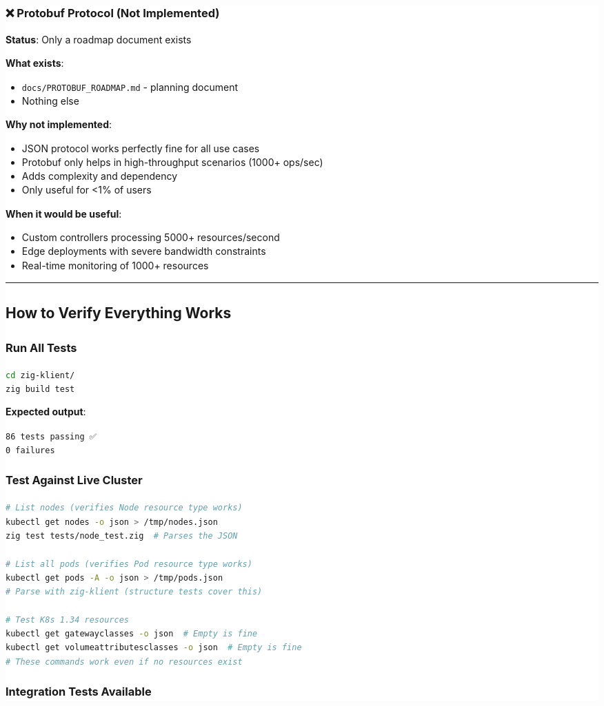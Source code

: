 ### ❌ Protobuf Protocol (Not Implemented)

**Status**: Only a roadmap document exists

**What exists**:
- `docs/PROTOBUF_ROADMAP.md` - planning document
- Nothing else

**Why not implemented**:
- JSON protocol works perfectly fine for all use cases
- Protobuf only helps in high-throughput scenarios (1000+ ops/sec)
- Adds complexity and dependency
- Only useful for <1% of users

**When it would be useful**:
- Custom controllers processing 5000+ resources/second
- Edge deployments with severe bandwidth constraints
- Real-time monitoring of 1000+ resources

---

## How to Verify Everything Works

### Run All Tests

```bash
cd zig-klient/
zig build test
```

**Expected output**:
```
86 tests passing ✅
0 failures
```

### Test Against Live Cluster

```bash
# List nodes (verifies Node resource type works)
kubectl get nodes -o json > /tmp/nodes.json
zig test tests/node_test.zig  # Parses the JSON

# List all pods (verifies Pod resource type works)
kubectl get pods -A -o json > /tmp/pods.json
# Parse with zig-klient (structure tests cover this)

# Test K8s 1.34 resources
kubectl get gatewayclasses -o json  # Empty is fine
kubectl get volumeattributesclasses -o json  # Empty is fine
# These commands work even if no resources exist
```

### Integration Tests Available
